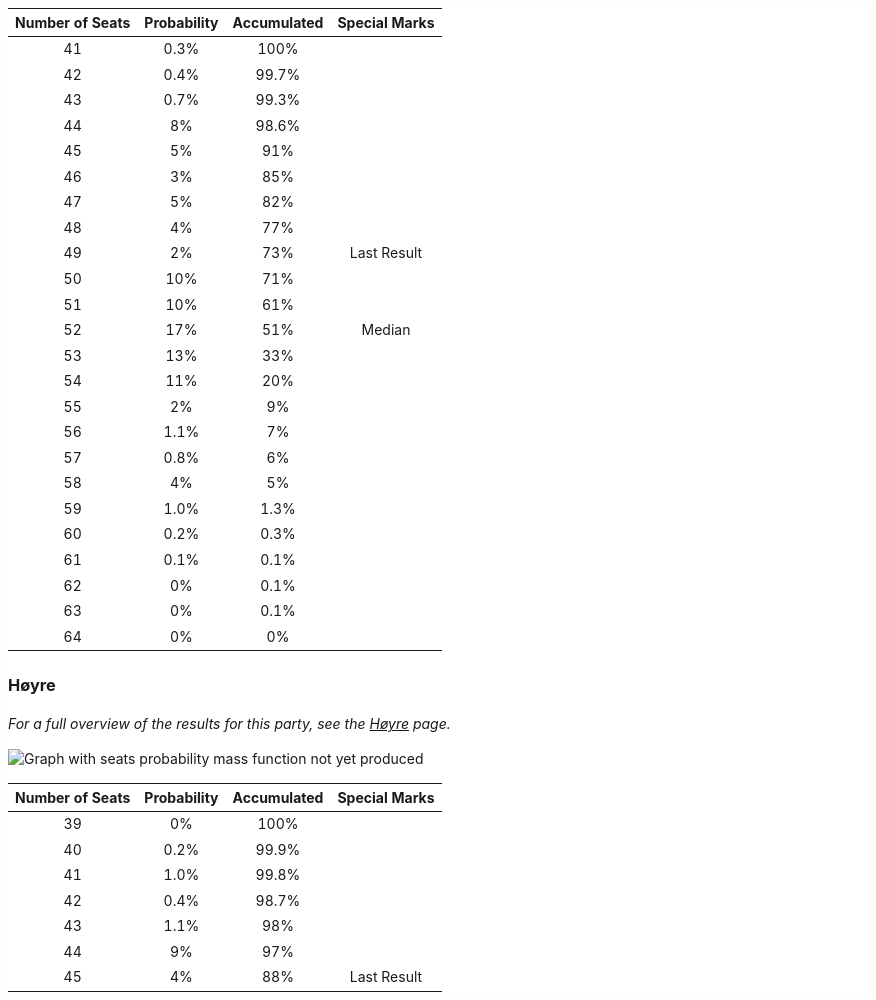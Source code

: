| Number of Seats | Probability | Accumulated | Special Marks |
|:---------------:|:-----------:|:-----------:|:-------------:|
| 41 | 0.3% | 100% |  |
| 42 | 0.4% | 99.7% |  |
| 43 | 0.7% | 99.3% |  |
| 44 | 8% | 98.6% |  |
| 45 | 5% | 91% |  |
| 46 | 3% | 85% |  |
| 47 | 5% | 82% |  |
| 48 | 4% | 77% |  |
| 49 | 2% | 73% | Last Result |
| 50 | 10% | 71% |  |
| 51 | 10% | 61% |  |
| 52 | 17% | 51% | Median |
| 53 | 13% | 33% |  |
| 54 | 11% | 20% |  |
| 55 | 2% | 9% |  |
| 56 | 1.1% | 7% |  |
| 57 | 0.8% | 6% |  |
| 58 | 4% | 5% |  |
| 59 | 1.0% | 1.3% |  |
| 60 | 0.2% | 0.3% |  |
| 61 | 0.1% | 0.1% |  |
| 62 | 0% | 0.1% |  |
| 63 | 0% | 0.1% |  |
| 64 | 0% | 0% |  |

### Høyre

*For a full overview of the results for this party, see the [Høyre](party-høyre.html) page.*

![Graph with seats probability mass function not yet produced](2018-09-17-Sentio-seats-pmf-høyre.png "Seats Probability Mass Function")

| Number of Seats | Probability | Accumulated | Special Marks |
|:---------------:|:-----------:|:-----------:|:-------------:|
| 39 | 0% | 100% |  |
| 40 | 0.2% | 99.9% |  |
| 41 | 1.0% | 99.8% |  |
| 42 | 0.4% | 98.7% |  |
| 43 | 1.1% | 98% |  |
| 44 | 9% | 97% |  |
| 45 | 4% | 88% | Last Result |